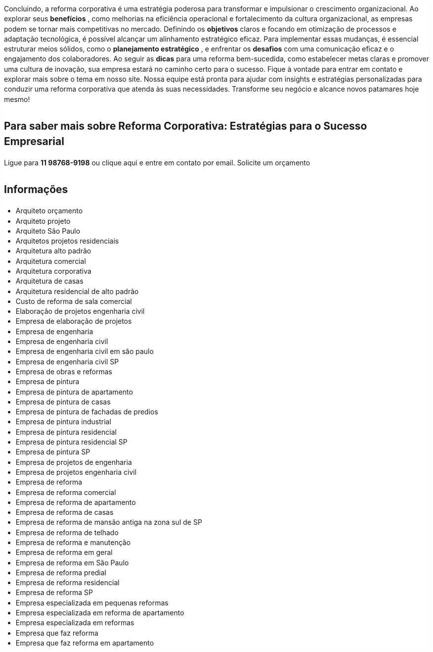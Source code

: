Concluindo, a reforma corporativa é uma estratégia poderosa para transformar e impulsionar o crescimento organizacional. Ao explorar seus **benefícios** , como melhorias na eficiência operacional e fortalecimento da cultura organizacional, as empresas podem se tornar mais competitivas no mercado. Definindo os **objetivos** claros e focando em otimização de processos e adaptação tecnológica, é possível alcançar um alinhamento estratégico eficaz.
Para implementar essas mudanças, é essencial estruturar meios sólidos, como o **planejamento estratégico** , e enfrentar os **desafios** com uma comunicação eficaz e o engajamento dos colaboradores. Ao seguir as **dicas** para uma reforma bem-sucedida, como estabelecer metas claras e promover uma cultura de inovação, sua empresa estará no caminho certo para o sucesso.
Fique à vontade para entrar em contato e explorar mais sobre o tema em nosso site. Nossa equipe está pronta para ajudar com insights e estratégias personalizadas para conduzir uma reforma corporativa que atenda às suas necessidades. Transforme seu negócio e alcance novos patamares hoje mesmo!
## Para saber mais sobre Reforma Corporativa: Estratégias para o Sucesso Empresarial
Ligue para **11 98768-9198** ou clique aqui e entre em contato por email. 
Solicite um orçamento
##  Informações
  * Arquiteto orçamento
  * Arquiteto projeto
  * Arquiteto São Paulo
  * Arquitetos projetos residenciais
  * Arquitetura alto padrão
  * Arquitetura comercial
  * Arquitetura corporativa
  * Arquitetura de casas
  * Arquitetura residencial de alto padrão
  * Custo de reforma de sala comercial
  * Elaboração de projetos engenharia civil
  * Empresa de elaboração de projetos
  * Empresa de engenharia
  * Empresa de engenharia civil
  * Empresa de engenharia civil em são paulo
  * Empresa de engenharia civil SP
  * Empresa de obras e reformas
  * Empresa de pintura
  * Empresa de pintura de apartamento
  * Empresa de pintura de casas
  * Empresa de pintura de fachadas de predios
  * Empresa de pintura industrial
  * Empresa de pintura residencial
  * Empresa de pintura residencial SP
  * Empresa de pintura SP
  * Empresa de projetos de engenharia
  * Empresa de projetos engenharia civil
  * Empresa de reforma
  * Empresa de reforma comercial
  * Empresa de reforma de apartamento
  * Empresa de reforma de casas
  * Empresa de reforma de mansão antiga na zona sul de SP
  * Empresa de reforma de telhado
  * Empresa de reforma e manutenção
  * Empresa de reforma em geral
  * Empresa de reforma em São Paulo
  * Empresa de reforma predial
  * Empresa de reforma residencial
  * Empresa de reforma SP
  * Empresa especializada em pequenas reformas
  * Empresa especializada em reforma de apartamento
  * Empresa especializada em reformas
  * Empresa que faz reforma
  * Empresa que faz reforma em apartamento
